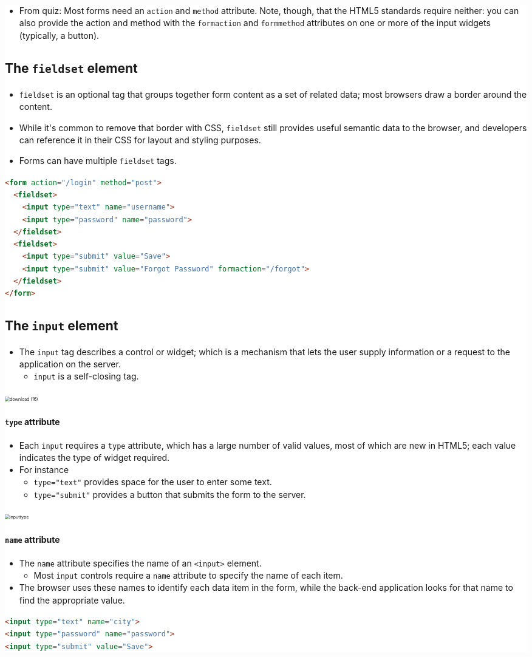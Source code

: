 - From quiz: Most forms need an `action` and `method` attribute. Note, though, that the HTML5 standards require neither: you can also provide the action and method with the `formaction` and `formmethod` attributes on one or more of the input widgets (typically, a button).

## The `fieldset` element

- `fieldset` is an optional tag that groups together form content as a set of related data; most browsers draw a border around the content. 
- While it's common to remove that border with CSS, `fieldset` still provides useful semantic data to the browser, and developers can reference it in their CSS for layout and styling purposes.

- Forms can have multiple `fieldset` tags.

```html
<form action="/login" method="post">
  <fieldset>
    <input type="text" name="username">
    <input type="password" name="password">
  </fieldset>
  <fieldset>
    <input type="submit" value="Save">
    <input type="submit" value="Forgot Password" formaction="/forgot">
  </fieldset>
</form>
```

## The `input` element

- The `input` tag describes a control or widget; which is a mechanism that lets the user supply information or a request to the application on the server.
  - `input` is a self-closing tag.

<img src="C:\Users\jenny\Downloads\download (16).png" alt="download (16)" style="zoom: 50%;" />

#### `type` attribute

- Each `input` requires a `type` attribute, which has a large number of valid values, most of which are new in HTML5; each value indicates the type of widget required. 
- For instance 
  - `type="text"` provides space for the user to enter some text. 
  - `type="submit"` provides a button that submits the form to the server.

<img src="C:\Users\jenny\Downloads\inputtype.png" alt="inputtype" style="zoom: 50%;" />

#### `name` attribute

- The `name` attribute specifies the name of an `<input>` element.
  - Most `input` controls require a `name` attribute to specify the name of each item.
- The browser uses these names to identify each data item in the form, while the back-end application looks for that name to find the appropriate value.

```html
<input type="text" name="city">
<input type="password" name="password">
<input type="submit" value="Save">
```
